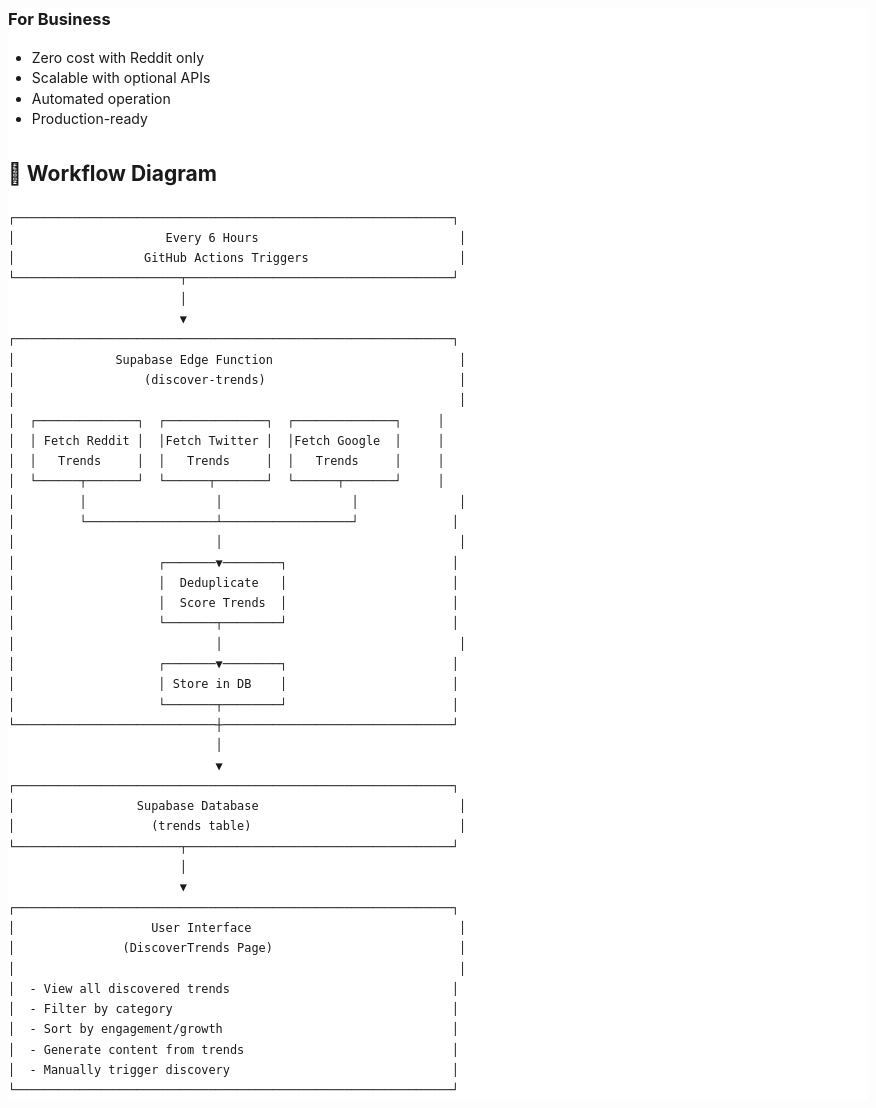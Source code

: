 ### For Business
- Zero cost with Reddit only
- Scalable with optional APIs
- Automated operation
- Production-ready

## 🔄 Workflow Diagram

```
┌─────────────────────────────────────────────────────────────┐
│                     Every 6 Hours                            │
│                  GitHub Actions Triggers                     │
└───────────────────────┬─────────────────────────────────────┘
                        │
                        ▼
┌─────────────────────────────────────────────────────────────┐
│              Supabase Edge Function                          │
│                  (discover-trends)                           │
│                                                              │
│  ┌──────────────┐  ┌──────────────┐  ┌──────────────┐     │
│  │ Fetch Reddit │  │Fetch Twitter │  │Fetch Google  │     │
│  │   Trends     │  │   Trends     │  │   Trends     │     │
│  └──────┬───────┘  └──────┬───────┘  └──────┬───────┘     │
│         │                  │                  │              │
│         └──────────────────┴──────────────────┘             │
│                            │                                 │
│                    ┌───────▼────────┐                       │
│                    │  Deduplicate   │                       │
│                    │  Score Trends  │                       │
│                    └───────┬────────┘                       │
│                            │                                 │
│                    ┌───────▼────────┐                       │
│                    │ Store in DB    │                       │
│                    └───────┬────────┘                       │
└────────────────────────────┼────────────────────────────────┘
                             │
                             ▼
┌─────────────────────────────────────────────────────────────┐
│                 Supabase Database                            │
│                   (trends table)                             │
└───────────────────────┬─────────────────────────────────────┘
                        │
                        ▼
┌─────────────────────────────────────────────────────────────┐
│                   User Interface                             │
│               (DiscoverTrends Page)                          │
│                                                              │
│  - View all discovered trends                               │
│  - Filter by category                                       │
│  - Sort by engagement/growth                                │
│  - Generate content from trends                             │
│  - Manually trigger discovery                               │
└─────────────────────────────────────────────────────────────┘
```
